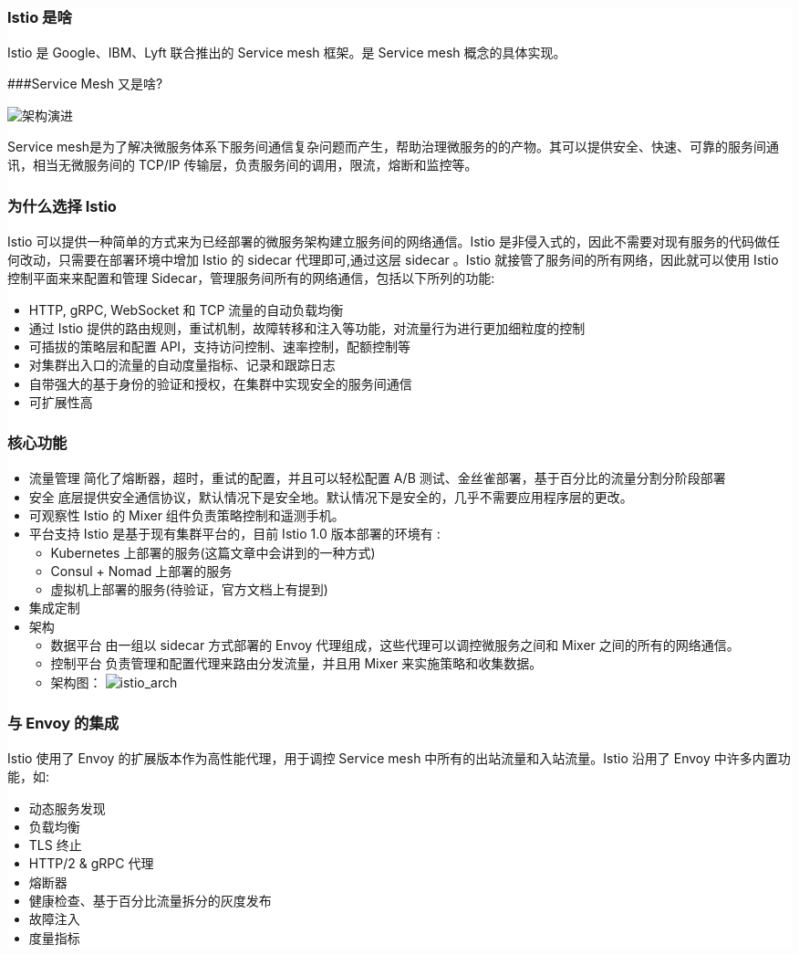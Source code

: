 ### Istio 是啥

Istio 是 Google、IBM、Lyft 联合推出的 Service mesh 框架。是 Service mesh 概念的具体实现。

###Service Mesh 又是啥?

![架构演进](/Users/jiaweichuan/Documents/blog/assets/架构演进.png)

Service mesh是为了解决微服务体系下服务间通信复杂问题而产生，帮助治理微服务的的产物。其可以提供安全、快速、可靠的服务间通讯，相当无微服务间的 TCP/IP 传输层，负责服务间的调用，限流，熔断和监控等。 

### 为什么选择 Istio 

Istio 可以提供一种简单的方式来为已经部署的微服务架构建立服务间的网络通信。Istio 是非侵入式的，因此不需要对现有服务的代码做任何改动，只需要在部署环境中增加 Istio 的 sidecar 代理即可,通过这层 sidecar 。Istio 就接管了服务间的所有网络，因此就可以使用 Istio 控制平面来来配置和管理 Sidecar，管理服务间所有的网络通信，包括以下所列的功能:

  * HTTP, gRPC, WebSocket 和 TCP 流量的自动负载均衡
  * 通过 Istio 提供的路由规则，重试机制，故障转移和注入等功能，对流量行为进行更加细粒度的控制
  * 可插拔的策略层和配置 API，支持访问控制、速率控制，配额控制等
  * 对集群出入口的流量的自动度量指标、记录和跟踪日志
  * 自带强大的基于身份的验证和授权，在集群中实现安全的服务间通信
  * 可扩展性高

### 核心功能

  * 流量管理
    简化了熔断器，超时，重试的配置，并且可以轻松配置 A/B 测试、金丝雀部署，基于百分比的流量分割分阶段部署
  * 安全
    底层提供安全通信协议，默认情况下是安全地。默认情况下是安全的，几乎不需要应用程序层的更改。
  * 可观察性
    Istio 的 Mixer 组件负责策略控制和遥测手机。
  * 平台支持
    Istio 是基于现有集群平台的，目前 Istio 1.0 版本部署的环境有 :
    * Kubernetes 上部署的服务(这篇文章中会讲到的一种方式)
    * Consul + Nomad 上部署的服务
    * 虚拟机上部署的服务(待验证，官方文档上有提到)
  * 集成定制
  * 架构
    * 数据平台 
      由一组以 sidecar 方式部署的 Envoy 代理组成，这些代理可以调控微服务之间和 Mixer 之间的所有的网络通信。
    * 控制平台
      负责管理和配置代理来路由分发流量，并且用 Mixer 来实施策略和收集数据。
    * 架构图：
      ![istio_arch](/Users/jiaweichuan/Documents/blog/assets/istio_arch.png)

### 与 Envoy 的集成

Istio 使用了 Envoy 的扩展版本作为高性能代理，用于调控 Service mesh 中所有的出站流量和入站流量。Istio 沿用了 Envoy 中许多内置功能，如:

  * 动态服务发现
  * 负载均衡
  * TLS 终止
  * HTTP/2 & gRPC 代理
  * 熔断器
  * 健康检查、基于百分比流量拆分的灰度发布
  * 故障注入
  * 度量指标
